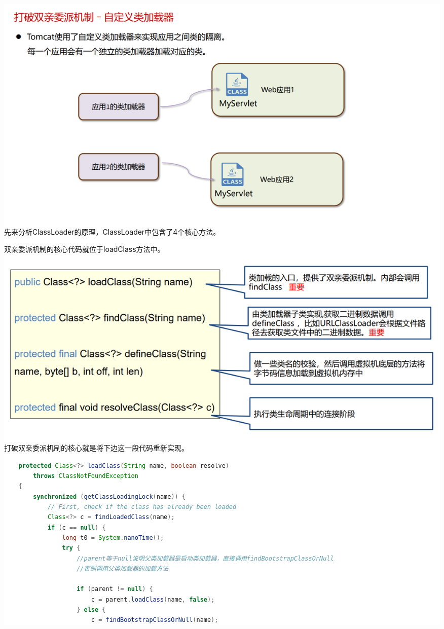 ![](./JVM-基础篇.assets/20231013160313.png)

先来分析ClassLoader的原理，ClassLoader中包含了4个核心方法。

双亲委派机制的核心代码就位于loadClass方法中。

![](./JVM-基础篇.assets/20231027111652.png)

打破双亲委派机制的核心就是将下边这一段代码重新实现。

``` java
    protected Class<?> loadClass(String name, boolean resolve)
        throws ClassNotFoundException
    {
        synchronized (getClassLoadingLock(name)) {
            // First, check if the class has already been loaded
            Class<?> c = findLoadedClass(name);
            if (c == null) {
                long t0 = System.nanoTime();
                try {
                    //parent等于null说明父类加载器是启动类加载器，直接调用findBootstrapClassOrNull
					//否则调用父类加载器的加载方法

                    if (parent != null) {
                        c = parent.loadClass(name, false);
                    } else {
                        c = findBootstrapClassOrNull(name);
```